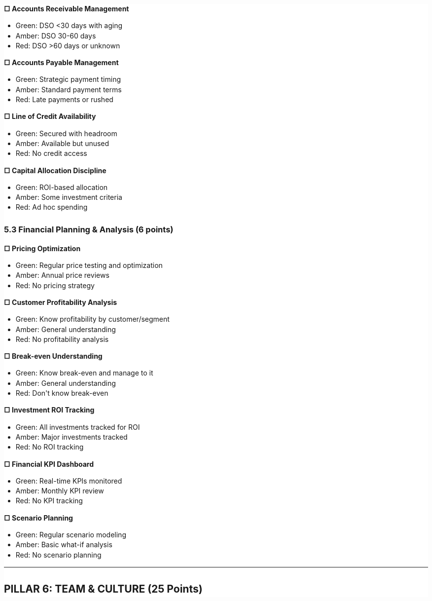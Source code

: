 **□ Accounts Receivable Management**
- Green: DSO <30 days with aging
- Amber: DSO 30-60 days
- Red: DSO >60 days or unknown

**□ Accounts Payable Management**
- Green: Strategic payment timing
- Amber: Standard payment terms
- Red: Late payments or rushed

**□ Line of Credit Availability**
- Green: Secured with headroom
- Amber: Available but unused
- Red: No credit access

**□ Capital Allocation Discipline**
- Green: ROI-based allocation
- Amber: Some investment criteria
- Red: Ad hoc spending

### 5.3 Financial Planning & Analysis (6 points)

**□ Pricing Optimization**
- Green: Regular price testing and optimization
- Amber: Annual price reviews
- Red: No pricing strategy

**□ Customer Profitability Analysis**
- Green: Know profitability by customer/segment
- Amber: General understanding
- Red: No profitability analysis

**□ Break-even Understanding**
- Green: Know break-even and manage to it
- Amber: General understanding
- Red: Don't know break-even

**□ Investment ROI Tracking**
- Green: All investments tracked for ROI
- Amber: Major investments tracked
- Red: No ROI tracking

**□ Financial KPI Dashboard**
- Green: Real-time KPIs monitored
- Amber: Monthly KPI review
- Red: No KPI tracking

**□ Scenario Planning**
- Green: Regular scenario modeling
- Amber: Basic what-if analysis
- Red: No scenario planning

---

## PILLAR 6: TEAM & CULTURE (25 Points)
